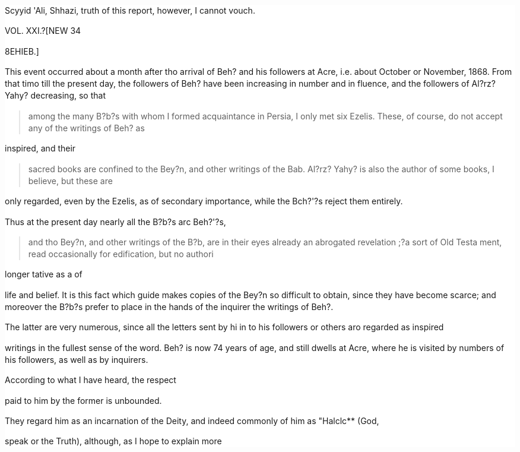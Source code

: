 Scyyid   'Ali, Shhazi,
truth of this report, however,      I cannot vouch.

VOL. XXI.?[NEW                                                              34

8EHIEB.]

This event occurred about a month             after tho arrival of
Beh?     and his followers       at Acre,    i.e. about October      or
November,     1868.     From   that timo till the present day, the
followers of Beh? have been increasing             in number and in
fluence,  and  the  followers of  Al?rz? Yahy?      decreasing, so that

> among     the many B?b?s with whom I formed acquaintance          in
> Persia,    I only met    six Ezelis.    These,  of   course, do not
accept any of the writings        of Beh?   as

inspired, and their
> sacred books are confined      to the Bey?n, and other writings
> of the Bab.     Al?rz? Yahy?    is also the author of some books,
I believe, but these are

only regarded, even by the Ezelis, as of
secondary    importance, while the Bch?'?s reject them entirely.

Thus at the present day nearly all the B?b?s arc Beh?'?s,
> and tho Bey?n,      and other writings   of the B?b, are in their
> eyes already   an  abrogated  revelation ;?a sort of Old Testa
ment,      read    occasionally        for   edification,      but   no            authori

longer
tative    as a                   of

life and belief.         It is this fact which
guide
makes       copies of the Bey?n         so   difficult    to obtain, since they
have become scarce; and moreover                    the B?b?s prefer to place
in the hands of the inquirer the writings                  of Beh?.

The      latter are very numerous,             since all the letters sent
by hi in to his followers            or others aro regarded           as inspired

writings       in  the  fullest   sense   of   the   word.     Beh?      is now 74
years    of   age,  and   still dwells    at  Acre,    where    he   is visited  by
numbers of his followers, as well as by inquirers.

According
to what I have heard, the respect

paid to him by the former
is unbounded.

They regard him as an incarnation                     of the
Deity,    and indeed commonly                      of  him   as "Halclc** (God,

speak
or the Truth), although,            as I hope to explain more
